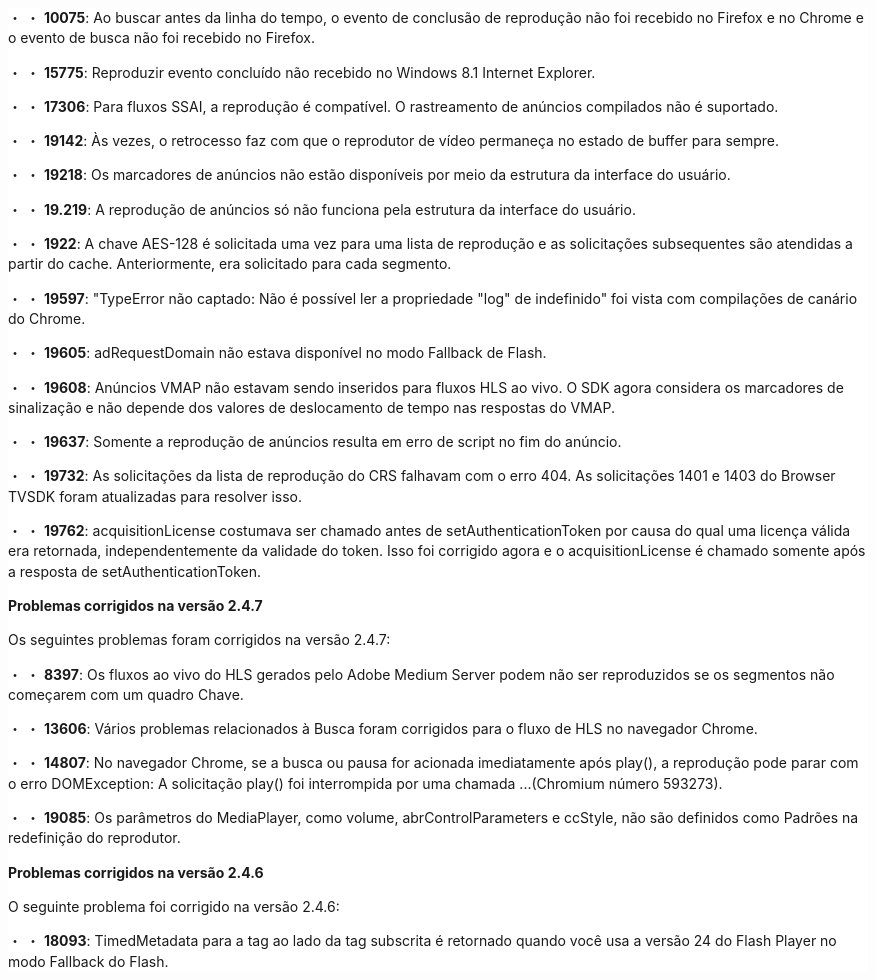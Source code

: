 ・ ・ **10075**: Ao buscar antes da linha do tempo, o evento de conclusão de reprodução não foi recebido no Firefox e no Chrome e o evento de busca não foi recebido no Firefox.

・ ・ **15775**: Reproduzir evento concluído não recebido no Windows 8.1 Internet Explorer.

・ ・ **17306**: Para fluxos SSAI, a reprodução é compatível. O rastreamento de anúncios compilados não é suportado.

・ ・ **19142**: Às vezes, o retrocesso faz com que o reprodutor de vídeo permaneça no estado de buffer para sempre.

・ ・ **19218**: Os marcadores de anúncios não estão disponíveis por meio da estrutura da interface do usuário.

・ ・ **19.219**: A reprodução de anúncios só não funciona pela estrutura da interface do usuário.

・ ・ **1922**: A chave AES-128 é solicitada uma vez para uma lista de reprodução e as solicitações subsequentes são atendidas a partir do cache. Anteriormente, era solicitado para cada segmento.

・ ・ **19597**: &quot;TypeError não captado: Não é possível ler a propriedade &quot;log&quot; de indefinido&quot; foi vista com compilações de canário do Chrome.

・ ・ **19605**: adRequestDomain não estava disponível no modo Fallback de Flash.

・ ・ **19608**: Anúncios VMAP não estavam sendo inseridos para fluxos HLS ao vivo. O SDK agora considera os marcadores de sinalização e não depende dos valores de deslocamento de tempo nas respostas do VMAP.

・ ・ **19637**: Somente a reprodução de anúncios resulta em erro de script no fim do anúncio.

・ ・ **19732**: As solicitações da lista de reprodução do CRS falhavam com o erro 404. As solicitações 1401 e 1403 do Browser TVSDK foram atualizadas para resolver isso.

・ ・ **19762**: acquisitionLicense costumava ser chamado antes de setAuthenticationToken por causa do qual uma licença válida era retornada, independentemente da validade do token. Isso foi corrigido agora e o acquisitionLicense é chamado somente após a resposta de setAuthenticationToken.

**Problemas corrigidos na versão 2.4.7**

Os seguintes problemas foram corrigidos na versão 2.4.7:

・ ・ **8397**: Os fluxos ao vivo do HLS gerados pelo Adobe Medium Server podem não ser reproduzidos se os segmentos não começarem com um quadro Chave.

・ ・ **13606**: Vários problemas relacionados à Busca foram corrigidos para o fluxo de HLS no navegador Chrome.

・ ・ **14807**: No navegador Chrome, se a busca ou pausa for acionada imediatamente após play(), a reprodução pode parar com o erro DOMException: A solicitação play() foi interrompida por uma chamada ...(Chromium número 593273).

・ ・ **19085**: Os parâmetros do MediaPlayer, como volume, abrControlParameters e ccStyle, não são definidos como Padrões na redefinição do reprodutor.

**Problemas corrigidos na versão 2.4.6**

O seguinte problema foi corrigido na versão 2.4.6:

・ ・ **18093**: TimedMetadata para a tag ao lado da tag subscrita é retornado quando você usa a versão 24 do Flash Player no modo Fallback do Flash.
